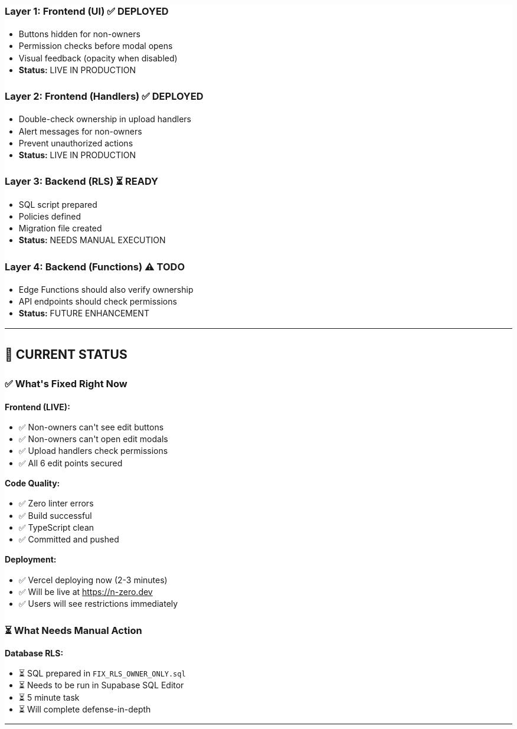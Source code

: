 ### Layer 1: Frontend (UI) ✅ DEPLOYED
- Buttons hidden for non-owners
- Permission checks before modal opens
- Visual feedback (opacity when disabled)
- **Status:** LIVE IN PRODUCTION

### Layer 2: Frontend (Handlers) ✅ DEPLOYED
- Double-check ownership in upload handlers
- Alert messages for non-owners
- Prevent unauthorized actions
- **Status:** LIVE IN PRODUCTION

### Layer 3: Backend (RLS) ⏳ READY
- SQL script prepared
- Policies defined
- Migration file created
- **Status:** NEEDS MANUAL EXECUTION

### Layer 4: Backend (Functions) ⚠️ TODO
- Edge Functions should also verify ownership
- API endpoints should check permissions
- **Status:** FUTURE ENHANCEMENT

---

## 🎯 CURRENT STATUS

### ✅ What's Fixed Right Now

**Frontend (LIVE):**
- ✅ Non-owners can't see edit buttons
- ✅ Non-owners can't open edit modals
- ✅ Upload handlers check permissions
- ✅ All 6 edit points secured

**Code Quality:**
- ✅ Zero linter errors
- ✅ Build successful
- ✅ TypeScript clean
- ✅ Committed and pushed

**Deployment:**
- ✅ Vercel deploying now (2-3 minutes)
- ✅ Will be live at https://n-zero.dev
- ✅ Users will see restrictions immediately

### ⏳ What Needs Manual Action

**Database RLS:**
- ⏳ SQL prepared in `FIX_RLS_OWNER_ONLY.sql`
- ⏳ Needs to be run in Supabase SQL Editor
- ⏳ 5 minute task
- ⏳ Will complete defense-in-depth

---